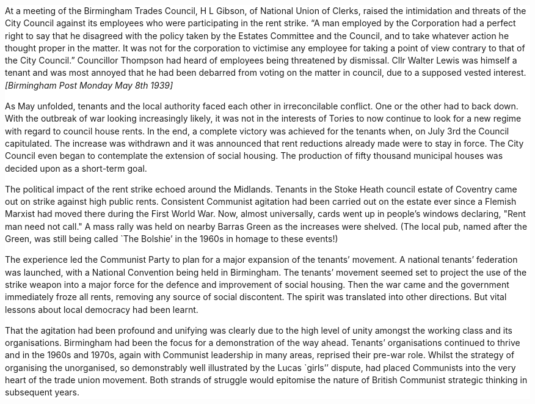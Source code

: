 At a meeting of the Birmingham Trades Council, H L Gibson, of National Union of Clerks, raised the intimidation and threats of the City Council against its employees who were participating in the rent strike. “A man employed by the Corporation had a perfect right to say that he disagreed with the policy taken by the Estates Committee and the Council, and to take whatever action he thought proper in the matter. It was not for the corporation to victimise any employee for taking a point of view contrary to that of the City Council.” Councillor Thompson had heard of employees being threatened by dismissal. Cllr Walter Lewis was himself a tenant and was most annoyed that he had been debarred from voting on the matter in council, due to a supposed vested interest. _\[__Birmingham_ _Post_ _Monday May 8th 1939__\]_

As May unfolded, tenants and the local authority faced each other in irreconcilable conflict. One or the other had to back down. With the outbreak of war looking increasingly likely, it was not in the interests of Tories to now continue to look for a new regime with regard to council house rents. In the end, a complete victory was achieved for the tenants when, on July 3rd the Council capitulated. The increase was withdrawn and it was announced that rent reductions already made were to stay in force. The City Council even began to contemplate the extension of social housing. The production of fifty thousand municipal houses was decided upon as a short-term goal. 

The political impact of the rent strike echoed around the Midlands. Tenants in the Stoke Heath council estate of Coventry came out on strike against high public rents. Consistent Communist agitation had been carried out on the estate ever since a Flemish Marxist had moved there during the First World War. Now, almost universally, cards went up in people’s windows declaring, "Rent man need not call." A mass rally was held on nearby Barras Green as the increases were shelved. (The local pub, named after the Green, was still being called \`The Bolshie’ in the 1960s in homage to these events!)

The experience led the Communist Party to plan for a major expansion of the tenants’ movement. A national tenants’ federation was launched, with a National Convention being held in Birmingham. The tenants’ movement seemed set to project the use of the strike weapon into a major force for the defence and improvement of social housing. Then the war came and the government immediately froze all rents, removing any source of social discontent. The spirit was translated into other directions. But vital lessons about local democracy had been learnt.

That the agitation had been profound and unifying was clearly due to the high level of unity amongst the working class and its organisations. Birmingham had been the focus for a demonstration of the way ahead. Tenants’ organisations continued to thrive and in the 1960s and 1970s, again with Communist leadership in many areas, reprised their pre-war role. Whilst the strategy of organising the unorganised, so demonstrably well illustrated by the Lucas \`girls’’ dispute, had placed Communists into the very heart of the trade union movement. Both strands of struggle would epitomise the nature of British Communist strategic thinking in subsequent years.
